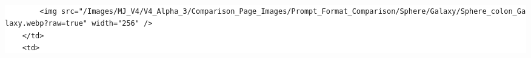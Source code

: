 			<img src="/Images/MJ_V4/V4_Alpha_3/Comparison_Page_Images/Prompt_Format_Comparison/Sphere/Galaxy/Sphere_colon_Galaxy.webp?raw=true" width="256" />
		</td>
		<td>